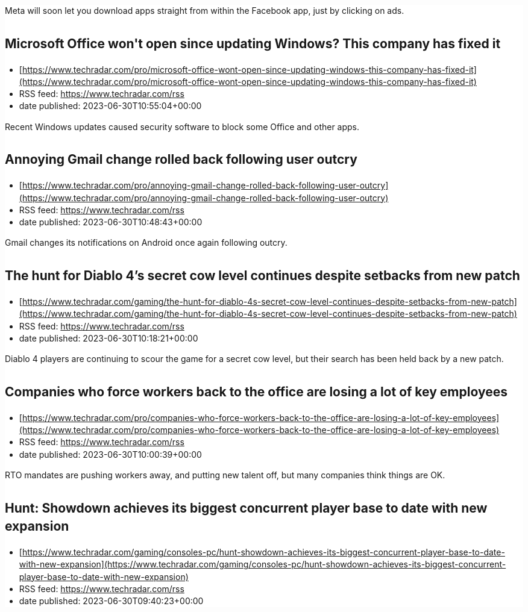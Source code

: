 Meta will soon let you download apps straight from within the Facebook app, just by clicking on ads.

## Microsoft Office won't open since updating Windows? This company has fixed it
 - [https://www.techradar.com/pro/microsoft-office-wont-open-since-updating-windows-this-company-has-fixed-it](https://www.techradar.com/pro/microsoft-office-wont-open-since-updating-windows-this-company-has-fixed-it)
 - RSS feed: https://www.techradar.com/rss
 - date published: 2023-06-30T10:55:04+00:00

Recent Windows updates caused security software to block some Office and other apps.

## Annoying Gmail change rolled back following user outcry
 - [https://www.techradar.com/pro/annoying-gmail-change-rolled-back-following-user-outcry](https://www.techradar.com/pro/annoying-gmail-change-rolled-back-following-user-outcry)
 - RSS feed: https://www.techradar.com/rss
 - date published: 2023-06-30T10:48:43+00:00

Gmail changes its notifications on Android once again following outcry.

## The hunt for Diablo 4’s secret cow level continues despite setbacks from new patch
 - [https://www.techradar.com/gaming/the-hunt-for-diablo-4s-secret-cow-level-continues-despite-setbacks-from-new-patch](https://www.techradar.com/gaming/the-hunt-for-diablo-4s-secret-cow-level-continues-despite-setbacks-from-new-patch)
 - RSS feed: https://www.techradar.com/rss
 - date published: 2023-06-30T10:18:21+00:00

Diablo 4 players are continuing to scour the game for a secret cow level, but their search has been held back by a new patch.

## Companies who force workers back to the office are losing a lot of key employees
 - [https://www.techradar.com/pro/companies-who-force-workers-back-to-the-office-are-losing-a-lot-of-key-employees](https://www.techradar.com/pro/companies-who-force-workers-back-to-the-office-are-losing-a-lot-of-key-employees)
 - RSS feed: https://www.techradar.com/rss
 - date published: 2023-06-30T10:00:39+00:00

RTO mandates are pushing workers away, and putting new talent off, but many companies think things are OK.

## Hunt: Showdown achieves its biggest concurrent player base to date with new expansion
 - [https://www.techradar.com/gaming/consoles-pc/hunt-showdown-achieves-its-biggest-concurrent-player-base-to-date-with-new-expansion](https://www.techradar.com/gaming/consoles-pc/hunt-showdown-achieves-its-biggest-concurrent-player-base-to-date-with-new-expansion)
 - RSS feed: https://www.techradar.com/rss
 - date published: 2023-06-30T09:40:23+00:00
